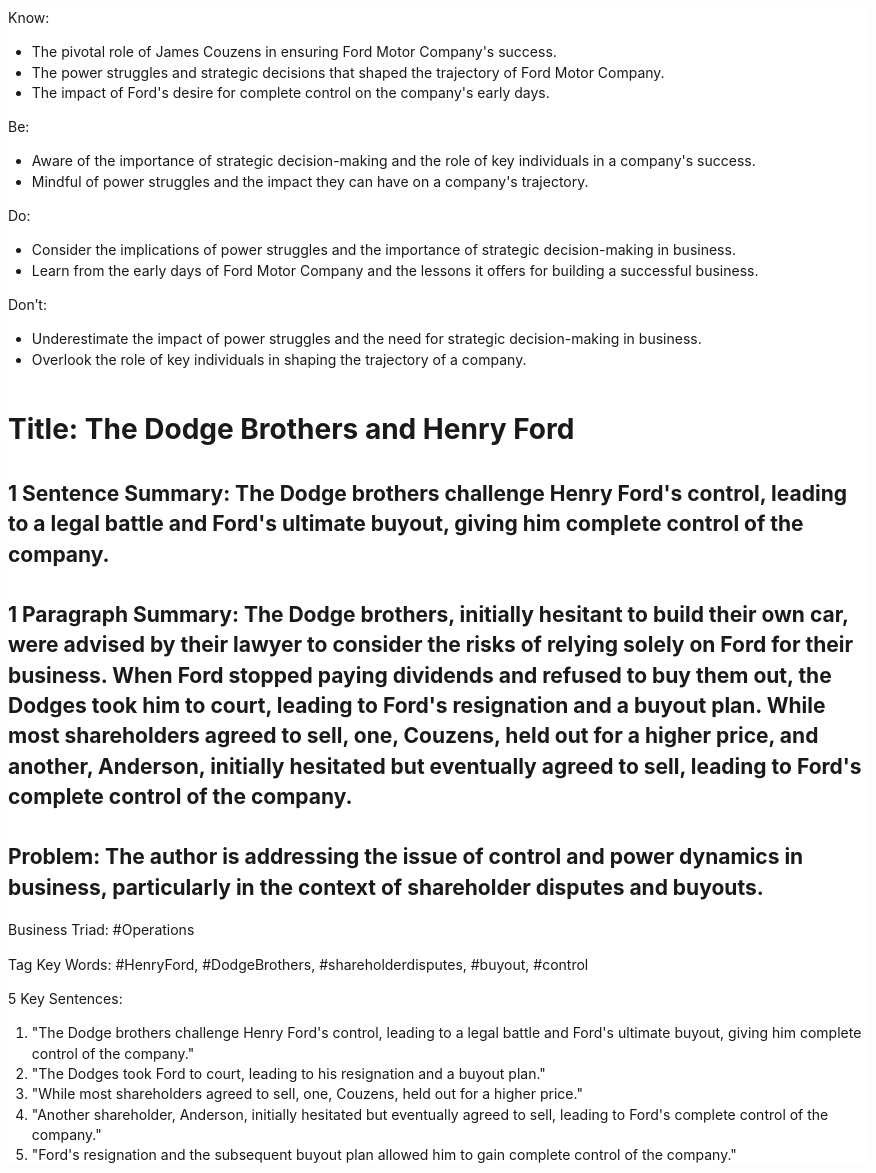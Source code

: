 Know:
- The pivotal role of James Couzens in ensuring Ford Motor Company's success.
- The power struggles and strategic decisions that shaped the trajectory of Ford Motor Company.
- The impact of Ford's desire for complete control on the company's early days.

Be:
- Aware of the importance of strategic decision-making and the role of key individuals in a company's success.
- Mindful of power struggles and the impact they can have on a company's trajectory.

Do:
- Consider the implications of power struggles and the importance of strategic decision-making in business.
- Learn from the early days of Ford Motor Company and the lessons it offers for building a successful business.

Don’t:
- Underestimate the impact of power struggles and the need for strategic decision-making in business.
- Overlook the role of key individuals in shaping the trajectory of a company.

# Title: The Dodge Brothers and Henry Ford

## 1 Sentence Summary: The Dodge brothers challenge Henry Ford's control, leading to a legal battle and Ford's ultimate buyout, giving him complete control of the company.

## 1 Paragraph Summary: The Dodge brothers, initially hesitant to build their own car, were advised by their lawyer to consider the risks of relying solely on Ford for their business. When Ford stopped paying dividends and refused to buy them out, the Dodges took him to court, leading to Ford's resignation and a buyout plan. While most shareholders agreed to sell, one, Couzens, held out for a higher price, and another, Anderson, initially hesitated but eventually agreed to sell, leading to Ford's complete control of the company.

## Problem: The author is addressing the issue of control and power dynamics in business, particularly in the context of shareholder disputes and buyouts.

Business Triad: #Operations

Tag Key Words: #HenryFord, #DodgeBrothers, #shareholderdisputes, #buyout, #control

5 Key Sentences:
1. "The Dodge brothers challenge Henry Ford's control, leading to a legal battle and Ford's ultimate buyout, giving him complete control of the company."
2. "The Dodges took Ford to court, leading to his resignation and a buyout plan."
3. "While most shareholders agreed to sell, one, Couzens, held out for a higher price."
4. "Another shareholder, Anderson, initially hesitated but eventually agreed to sell, leading to Ford's complete control of the company."
5. "Ford's resignation and the subsequent buyout plan allowed him to gain complete control of the company."
